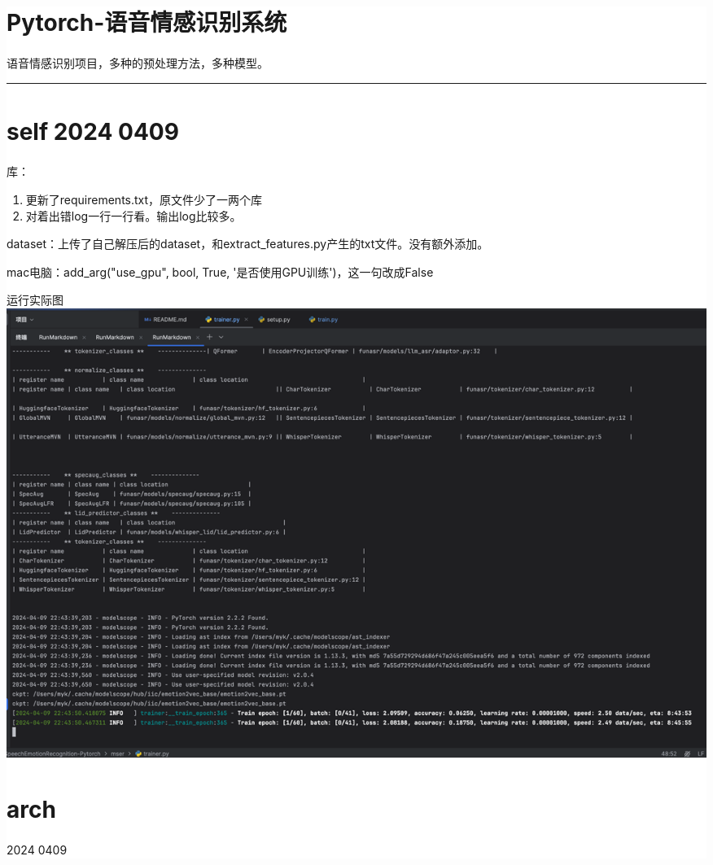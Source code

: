 # Pytorch-语音情感识别系统

语音情感识别项目，多种的预处理方法，多种模型。

---

# self 2024 0409

库：
1. 更新了requirements.txt，原文件少了一两个库
2. 对着出错log一行一行看。输出log比较多。

dataset：上传了自己解压后的dataset，和extract_features.py产生的txt文件。没有额外添加。

mac电脑：add_arg("use_gpu", bool, True,                       '是否使用GPU训练')，这一句改成False

运行实际图
![img.png](img.png)

# arch

2024 0409
